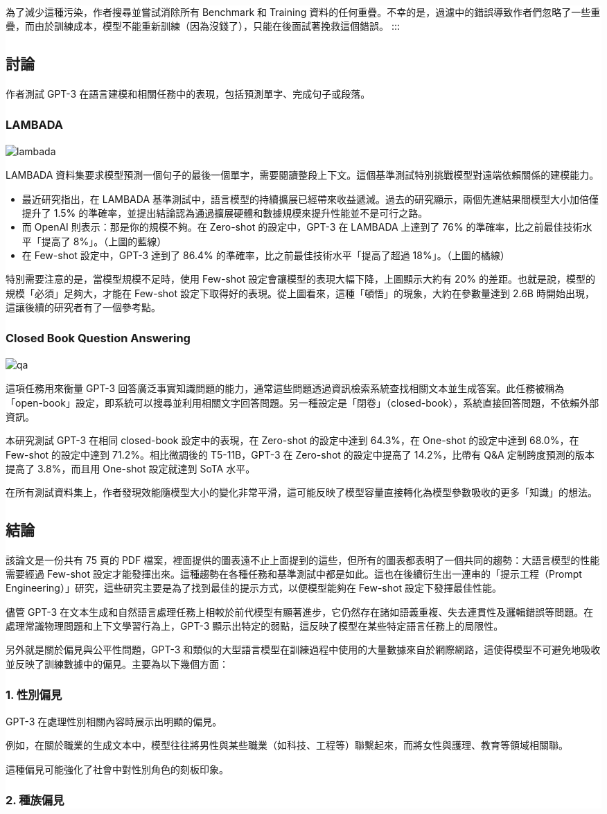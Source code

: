 為了減少這種污染，作者搜尋並嘗試消除所有 Benchmark 和 Training 資料的任何重疊。不幸的是，過濾中的錯誤導致作者們忽略了一些重疊，而由於訓練成本，模型不能重新訓練（因為沒錢了），只能在後面試著挽救這個錯誤。
:::

## 討論

作者測試 GPT-3 在語言建模和相關任務中的表現，包括預測單字、完成句子或段落。

### LAMBADA

![lambada](./img/img4.jpg)

LAMBADA 資料集要求模型預測一個句子的最後一個單字，需要閱讀整段上下文。這個基準測試特別挑戰模型對遠端依賴關係的建模能力。

- 最近研究指出，在 LAMBADA 基準測試中，語言模型的持續擴展已經帶來收益遞減。過去的研究顯示，兩個先進結果間模型大小加倍僅提升了 1.5% 的準確率，並提出結論認為通過擴展硬體和數據規模來提升性能並不是可行之路。
- 而 OpenAI 則表示：那是你的規模不夠。在 Zero-shot 的設定中，GPT-3 在 LAMBADA 上達到了 76% 的準確率，比之前最佳技術水平「提高了 8%」。（上圖的藍線）
- 在 Few-shot 設定中，GPT-3 達到了 86.4% 的準確率，比之前最佳技術水平「提高了超過 18%」。（上圖的橘線）

特別需要注意的是，當模型規模不足時，使用 Few-shot 設定會讓模型的表現大幅下降，上圖顯示大約有 20% 的差距。也就是說，模型的規模「必須」足夠大，才能在 Few-shot 設定下取得好的表現。從上圖看來，這種「頓悟」的現象，大約在參數量達到 2.6B 時開始出現，這讓後續的研究者有了一個參考點。

### Closed Book Question Answering

![qa](./img/img5.jpg)

這項任務用來衡量 GPT-3 回答廣泛事實知識問題的能力，通常這些問題透過資訊檢索系統查找相關文本並生成答案。此任務被稱為「open-book」設定，即系統可以搜尋並利用相關文字回答問題。另一種設定是「閉卷」（closed-book），系統直接回答問題，不依賴外部資訊。

本研究測試 GPT-3 在相同 closed-book 設定中的表現，在 Zero-shot 的設定中達到 64.3%，在 One-shot 的設定中達到 68.0%，在 Few-shot 的設定中達到 71.2%。相比微調後的 T5-11B，GPT-3 在 Zero-shot 的設定中提高了 14.2%，比帶有 Q&A 定制跨度預測的版本提高了 3.8%，而且用 One-shot 設定就達到 SoTA 水平。

在所有測試資料集上，作者發現效能隨模型大小的變化非常平滑，這可能反映了模型容量直接轉化為模型參數吸收的更多「知識」的想法。

## 結論

該論文是一份共有 75 頁的 PDF 檔案，裡面提供的圖表遠不止上面提到的這些，但所有的圖表都表明了一個共同的趨勢：大語言模型的性能需要經過 Few-shot 設定才能發揮出來。這種趨勢在各種任務和基準測試中都是如此。這也在後續衍生出一連串的「提示工程（Prompt Engineering）」研究，這些研究主要是為了找到最佳的提示方式，以便模型能夠在 Few-shot 設定下發揮最佳性能。

儘管 GPT-3 在文本生成和自然語言處理任務上相較於前代模型有顯著進步，它仍然存在諸如語義重複、失去連貫性及邏輯錯誤等問題。在處理常識物理問題和上下文學習行為上，GPT-3 顯示出特定的弱點，這反映了模型在某些特定語言任務上的局限性。

另外就是關於偏見與公平性問題，GPT-3 和類似的大型語言模型在訓練過程中使用的大量數據來自於網際網路，這使得模型不可避免地吸收並反映了訓練數據中的偏見。主要為以下幾個方面：

### 1. 性別偏見

GPT-3 在處理性別相關內容時展示出明顯的偏見。

例如，在關於職業的生成文本中，模型往往將男性與某些職業（如科技、工程等）聯繫起來，而將女性與護理、教育等領域相關聯。

這種偏見可能強化了社會中對性別角色的刻板印象。

### 2. 種族偏見
